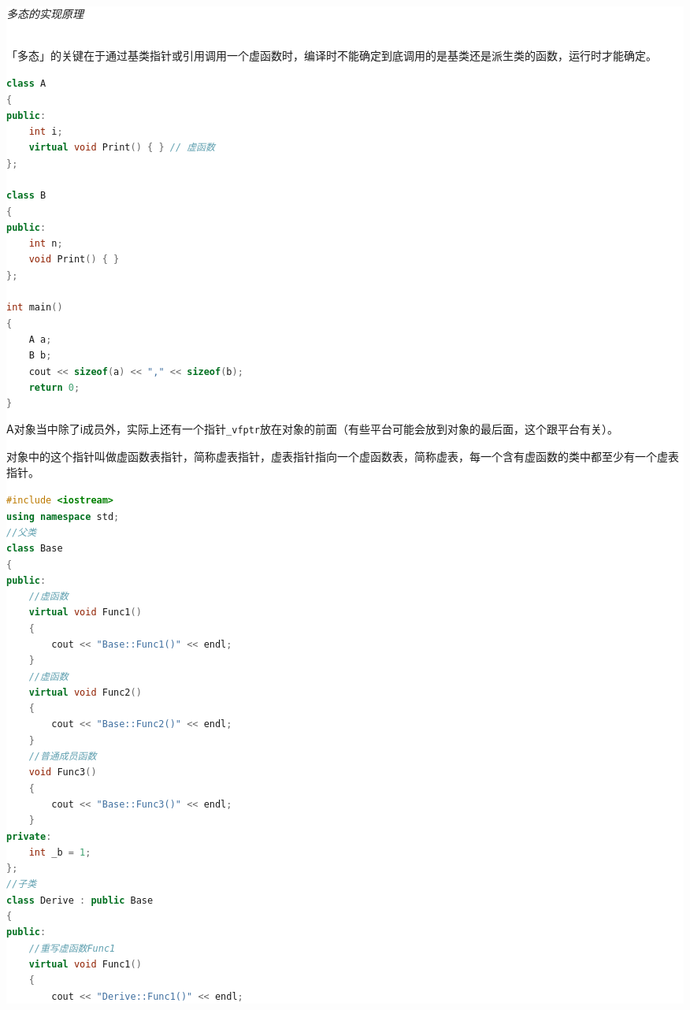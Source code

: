 ###### 多态的实现原理

「多态」的关键在于通过基类指针或引用调用一个虚函数时，编译时不能确定到底调用的是基类还是派生类的函数，运行时才能确定。

```c++
class A
{
public:
    int i;
    virtual void Print() { } // 虚函数
};

class B
{
public:
    int n;
    void Print() { }
};

int main()
{
    A a;
    B b;
    cout << sizeof(a) << "," << sizeof(b);
    return 0;
}

```

A对象当中除了i成员外，实际上还有一个指针`_vfptr`放在对象的前面（有些平台可能会放到对象的最后面，这个跟平台有关）。

对象中的这个指针叫做虚函数表指针，简称虚表指针，虚表指针指向一个虚函数表，简称虚表，每一个含有虚函数的类中都至少有一个虚表指针。

```c++
#include <iostream>
using namespace std;
//父类
class Base
{
public:
	//虚函数
	virtual void Func1()
	{
		cout << "Base::Func1()" << endl;
	}
	//虚函数
	virtual void Func2()
	{
		cout << "Base::Func2()" << endl;
	}
	//普通成员函数
	void Func3()
	{
		cout << "Base::Func3()" << endl;
	}
private:
	int _b = 1;
};
//子类
class Derive : public Base
{
public:
	//重写虚函数Func1
	virtual void Func1()
	{
		cout << "Derive::Func1()" << endl;
```